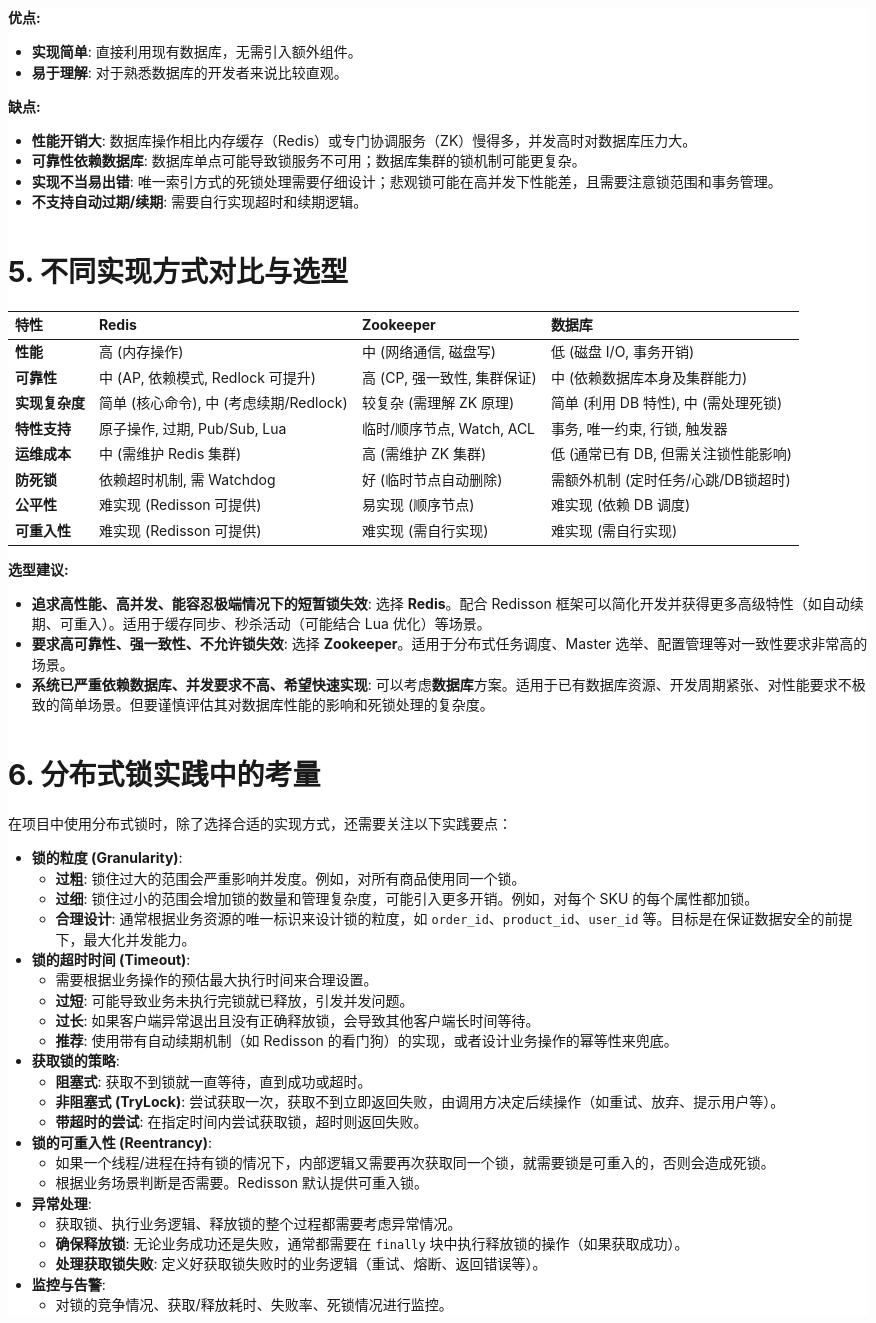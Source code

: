 **优点:**

*   **实现简单**: 直接利用现有数据库，无需引入额外组件。
*   **易于理解**: 对于熟悉数据库的开发者来说比较直观。

**缺点:**

*   **性能开销大**: 数据库操作相比内存缓存（Redis）或专门协调服务（ZK）慢得多，并发高时对数据库压力大。
*   **可靠性依赖数据库**: 数据库单点可能导致锁服务不可用；数据库集群的锁机制可能更复杂。
*   **实现不当易出错**: 唯一索引方式的死锁处理需要仔细设计；悲观锁可能在高并发下性能差，且需要注意锁范围和事务管理。
*   **不支持自动过期/续期**: 需要自行实现超时和续期逻辑。

# 5. 不同实现方式对比与选型

| 特性         | Redis                                  | Zookeeper                            | 数据库                                 |
| :----------- | :------------------------------------- | :----------------------------------- | :------------------------------------- |
| **性能**     | 高 (内存操作)                          | 中 (网络通信, 磁盘写)                | 低 (磁盘 I/O, 事务开销)                |
| **可靠性**   | 中 (AP, 依赖模式, Redlock 可提升)      | 高 (CP, 强一致性, 集群保证)          | 中 (依赖数据库本身及集群能力)          |
| **实现复杂度** | 简单 (核心命令), 中 (考虑续期/Redlock) | 较复杂 (需理解 ZK 原理)              | 简单 (利用 DB 特性), 中 (需处理死锁)   |
| **特性支持** | 原子操作, 过期, Pub/Sub, Lua          | 临时/顺序节点, Watch, ACL            | 事务, 唯一约束, 行锁, 触发器         |
| **运维成本** | 中 (需维护 Redis 集群)                 | 高 (需维护 ZK 集群)                  | 低 (通常已有 DB, 但需关注锁性能影响) |
| **防死锁**   | 依赖超时机制, 需 Watchdog              | 好 (临时节点自动删除)                | 需额外机制 (定时任务/心跳/DB锁超时)    |
| **公平性**   | 难实现 (Redisson 可提供)             | 易实现 (顺序节点)                    | 难实现 (依赖 DB 调度)                |
| **可重入性** | 难实现 (Redisson 可提供)             | 难实现 (需自行实现)                | 难实现 (需自行实现)                |

**选型建议:**

*   **追求高性能、高并发、能容忍极端情况下的短暂锁失效**: 选择 **Redis**。配合 Redisson 框架可以简化开发并获得更多高级特性（如自动续期、可重入）。适用于缓存同步、秒杀活动（可能结合 Lua 优化）等场景。
*   **要求高可靠性、强一致性、不允许锁失效**: 选择 **Zookeeper**。适用于分布式任务调度、Master 选举、配置管理等对一致性要求非常高的场景。
*   **系统已严重依赖数据库、并发要求不高、希望快速实现**: 可以考虑**数据库**方案。适用于已有数据库资源、开发周期紧张、对性能要求不极致的简单场景。但要谨慎评估其对数据库性能的影响和死锁处理的复杂度。

# 6. 分布式锁实践中的考量

在项目中使用分布式锁时，除了选择合适的实现方式，还需要关注以下实践要点：

*   **锁的粒度 (Granularity)**:
    *   **过粗**: 锁住过大的范围会严重影响并发度。例如，对所有商品使用同一个锁。
    *   **过细**: 锁住过小的范围会增加锁的数量和管理复杂度，可能引入更多开销。例如，对每个 SKU 的每个属性都加锁。
    *   **合理设计**: 通常根据业务资源的唯一标识来设计锁的粒度，如 `order_id`、`product_id`、`user_id` 等。目标是在保证数据安全的前提下，最大化并发能力。
*   **锁的超时时间 (Timeout)**:
    *   需要根据业务操作的预估最大执行时间来合理设置。
    *   **过短**: 可能导致业务未执行完锁就已释放，引发并发问题。
    *   **过长**: 如果客户端异常退出且没有正确释放锁，会导致其他客户端长时间等待。
    *   **推荐**: 使用带有自动续期机制（如 Redisson 的看门狗）的实现，或者设计业务操作的幂等性来兜底。
*   **获取锁的策略**:
    *   **阻塞式**: 获取不到锁就一直等待，直到成功或超时。
    *   **非阻塞式 (TryLock)**: 尝试获取一次，获取不到立即返回失败，由调用方决定后续操作（如重试、放弃、提示用户等）。
    *   **带超时的尝试**: 在指定时间内尝试获取锁，超时则返回失败。
*   **锁的可重入性 (Reentrancy)**:
    *   如果一个线程/进程在持有锁的情况下，内部逻辑又需要再次获取同一个锁，就需要锁是可重入的，否则会造成死锁。
    *   根据业务场景判断是否需要。Redisson 默认提供可重入锁。
*   **异常处理**:
    *   获取锁、执行业务逻辑、释放锁的整个过程都需要考虑异常情况。
    *   **确保释放锁**: 无论业务成功还是失败，通常都需要在 `finally` 块中执行释放锁的操作（如果获取成功）。
    *   **处理获取锁失败**: 定义好获取锁失败时的业务逻辑（重试、熔断、返回错误等）。
*   **监控与告警**:
    *   对锁的竞争情况、获取/释放耗时、失败率、死锁情况进行监控。